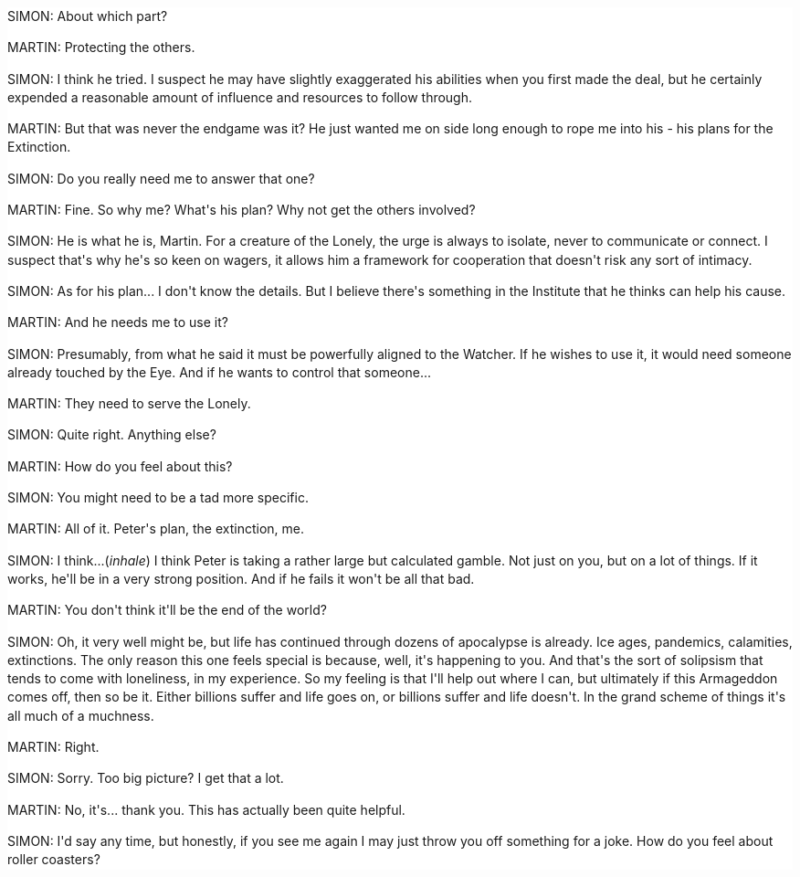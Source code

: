 <span class="simon">SIMON: About which part?</span>

<span class="martin">MARTIN: Protecting the others.</span>

<span class="simon">SIMON: I think he tried. I suspect he may have slightly exaggerated his abilities when you first made the deal, but he certainly expended a reasonable amount of influence and resources to follow through.</span>

<span class="martin">MARTIN: But that was never the endgame was it? He just wanted me on side long enough to rope me into his - his plans for the Extinction.</span>

<span class="simon">SIMON: Do you really need me to answer that one?</span>

<span class="martin">MARTIN: Fine. So why me? What's his plan? Why not get the others involved?</span>

<span class="simon">SIMON: He is what he is, Martin. For a creature of the Lonely, the urge is always to isolate, never to communicate or connect. I suspect that's why he's so keen on wagers, it allows him a framework for cooperation that doesn't risk any sort of intimacy.</span>

<span class="simon">SIMON: As for his plan... I don't know the details. But I believe there's something in the Institute that he thinks can help his cause.</span>

<span class="martin">MARTIN: And he needs me to use it?</span>

<span class="simon">SIMON: Presumably, from what he said it must be powerfully aligned to the Watcher. If he wishes to use it, it would need someone already touched by the Eye. And if he wants to control that someone...</span>

<span class="martin">MARTIN: They need to serve the Lonely.</span>

<span class="simon">SIMON: Quite right. Anything else?</span>

<span class="martin">MARTIN: How do you feel about this?</span>

<span class="simon">SIMON: You might need to be a tad more specific.</span>

<span class="martin">MARTIN: All of it. Peter's plan, the extinction, me.</span>

<span class="simon">SIMON: I think...(*inhale*) I think Peter is taking a rather large but calculated gamble. Not just on you, but on a lot of things. If it works, he'll be in a very strong position. And if he fails it won't be all that bad.</span>

<span class="martin">MARTIN: You don't think it'll be the end of the world?</span>

<span class="simon">SIMON: Oh, it very well might be, but life has continued through dozens of apocalypse is already. Ice ages, pandemics, calamities, extinctions. The only reason this one feels special is because, well, it's happening to you. And that's the sort of solipsism that tends to come with loneliness, in my experience. So my feeling is that I'll help out where I can, but ultimately if this Armageddon comes off, then so be it. Either billions suffer and life goes on, or billions suffer and life doesn't. In the grand scheme of things it's all much of a muchness.</span>

<span class="martin">MARTIN: Right.</span>

<span class="simon">SIMON: Sorry. Too big picture? I get that a lot.</span>

<span class="martin">MARTIN: No, it's... thank you. This has actually been quite helpful.</span>

<span class="simon">SIMON: I'd say any time, but honestly, if you see me again I may just throw you off something for a joke. How do you feel about roller coasters?</span>
